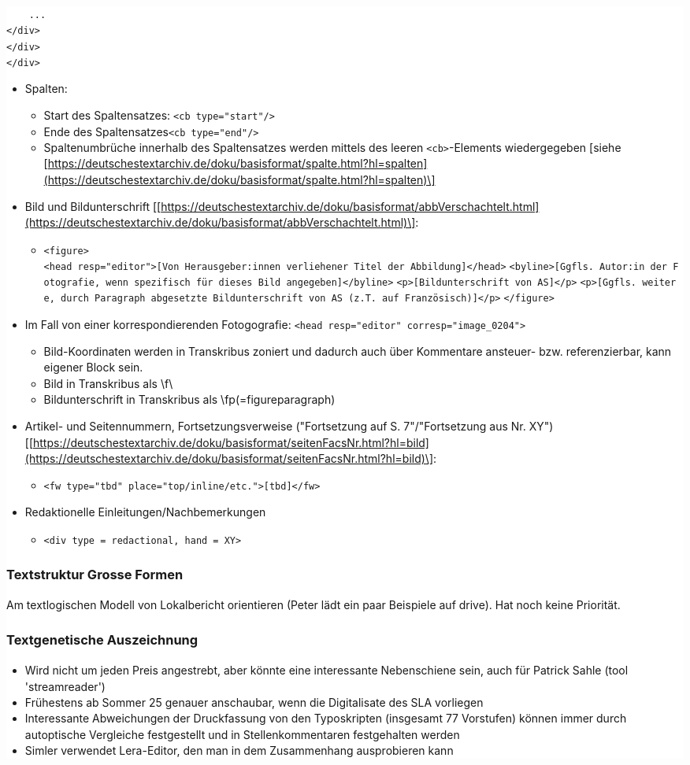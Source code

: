 ```xml=
    ...
</div>
</div>
</div>
```
  
- Spalten:  
    
  - Start des Spaltensatzes: `<cb type="start"/>`  
  - Ende des Spaltensatzes`<cb type="end"/>`
  - Spaltenumbrüche innerhalb des Spaltensatzes werden mittels des leeren `<cb>`\-Elements wiedergegeben \[siehe [https://deutschestextarchiv.de/doku/basisformat/spalte.html?hl=spalten](https://deutschestextarchiv.de/doku/basisformat/spalte.html?hl=spalten)\]  

- Bild und Bildunterschrift \[[https://deutschestextarchiv.de/doku/basisformat/abbVerschachtelt.html](https://deutschestextarchiv.de/doku/basisformat/abbVerschachtelt.html)\]:   
    
  - `<figure>`  
    `<head resp="editor">[Von Herausgeber:innen verliehener Titel der Abbildung]</head>`
    `<byline>[Ggfls. Autor:in der Fotografie, wenn spezifisch für dieses Bild angegeben]</byline>`
    `<p>[Bildunterschrift von AS]</p>`
    `<p>[Ggfls. weitere, durch Paragraph abgesetzte Bildunterschrift von AS (z.T. auf Französisch)]</p>` 
    `</figure>`    
    
- Im Fall von einer korrespondierenden Fotogografie: 
 `<head resp="editor" corresp="image_0204">` 
      
  - Bild-Koordinaten werden in Transkribus zoniert und dadurch auch über Kommentare ansteuer- bzw. referenzierbar, kann eigener Block sein.  
  - Bild in Transkribus als \f\  
  - Bildunterschrift in Transkribus als  \fp\(=figureparagraph)  
    

- Artikel- und Seitennummern, Fortsetzungsverweise ("Fortsetzung auf S. 7"/"Fortsetzung aus Nr. XY") \[[https://deutschestextarchiv.de/doku/basisformat/seitenFacsNr.html?hl=bild](https://deutschestextarchiv.de/doku/basisformat/seitenFacsNr.html?hl=bild)\]:  
    
  - `<fw type="tbd" place="top/inline/etc.">[tbd]</fw>`


- Redaktionelle Einleitungen/Nachbemerkungen  
  - `<div type = redactional, hand = XY>`

### Textstruktur Grosse Formen
Am textlogischen Modell von Lokalbericht orientieren (Peter lädt ein paar Beispiele auf drive). Hat noch keine Priorität. 

### Textgenetische Auszeichnung

- Wird nicht um jeden Preis angestrebt, aber könnte eine interessante Nebenschiene sein, auch für Patrick Sahle (tool 'streamreader')  
- Frühestens ab Sommer 25 genauer anschaubar, wenn die Digitalisate des SLA vorliegen  
- Interessante Abweichungen der Druckfassung von den Typoskripten (insgesamt 77 Vorstufen) können immer durch autoptische Vergleiche festgestellt und in Stellenkommentaren festgehalten werden  
- Simler verwendet Lera-Editor, den man in dem Zusammenhang ausprobieren kann
